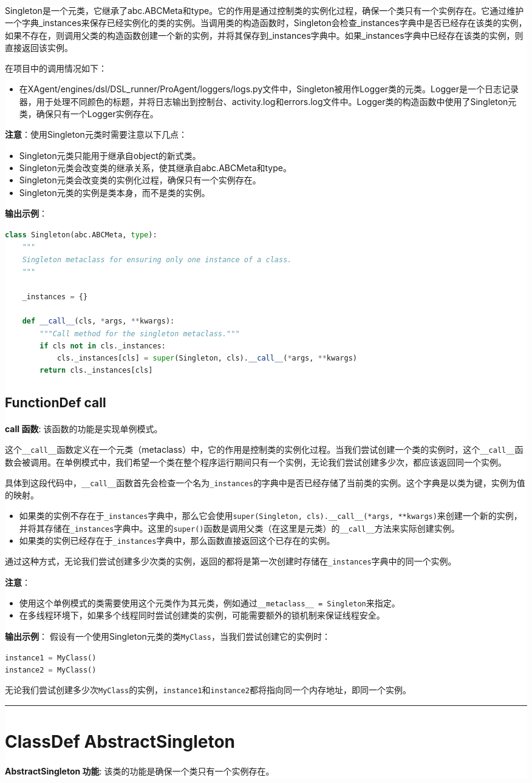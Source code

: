 Singleton是一个元类，它继承了abc.ABCMeta和type。它的作用是通过控制类的实例化过程，确保一个类只有一个实例存在。它通过维护一个字典_instances来保存已经实例化的类的实例。当调用类的构造函数时，Singleton会检查_instances字典中是否已经存在该类的实例，如果不存在，则调用父类的构造函数创建一个新的实例，并将其保存到_instances字典中。如果_instances字典中已经存在该类的实例，则直接返回该实例。

在项目中的调用情况如下：
- 在XAgent/engines/dsl/DSL_runner/ProAgent/loggers/logs.py文件中，Singleton被用作Logger类的元类。Logger是一个日志记录器，用于处理不同颜色的标题，并将日志输出到控制台、activity.log和errors.log文件中。Logger类的构造函数中使用了Singleton元类，确保只有一个Logger实例存在。

**注意**：使用Singleton元类时需要注意以下几点：
- Singleton元类只能用于继承自object的新式类。
- Singleton元类会改变类的继承关系，使其继承自abc.ABCMeta和type。
- Singleton元类会改变类的实例化过程，确保只有一个实例存在。
- Singleton元类的实例是类本身，而不是类的实例。

**输出示例**：
```python
class Singleton(abc.ABCMeta, type):
    """
    Singleton metaclass for ensuring only one instance of a class.
    """

    _instances = {}

    def __call__(cls, *args, **kwargs):
        """Call method for the singleton metaclass."""
        if cls not in cls._instances:
            cls._instances[cls] = super(Singleton, cls).__call__(*args, **kwargs)
        return cls._instances[cls]
```
## FunctionDef __call__
**__call__ 函数**: 该函数的功能是实现单例模式。

这个`__call__`函数定义在一个元类（metaclass）中，它的作用是控制类的实例化过程。当我们尝试创建一个类的实例时，这个`__call__`函数会被调用。在单例模式中，我们希望一个类在整个程序运行期间只有一个实例，无论我们尝试创建多少次，都应该返回同一个实例。

具体到这段代码中，`__call__`函数首先会检查一个名为`_instances`的字典中是否已经存储了当前类的实例。这个字典是以类为键，实例为值的映射。

- 如果类的实例不存在于`_instances`字典中，那么它会使用`super(Singleton, cls).__call__(*args, **kwargs)`来创建一个新的实例，并将其存储在`_instances`字典中。这里的`super()`函数是调用父类（在这里是元类）的`__call__`方法来实际创建实例。
- 如果类的实例已经存在于`_instances`字典中，那么函数直接返回这个已存在的实例。

通过这种方式，无论我们尝试创建多少次类的实例，返回的都将是第一次创建时存储在`_instances`字典中的同一个实例。

**注意**：
- 使用这个单例模式的类需要使用这个元类作为其元类，例如通过`__metaclass__ = Singleton`来指定。
- 在多线程环境下，如果多个线程同时尝试创建类的实例，可能需要额外的锁机制来保证线程安全。

**输出示例**：
假设有一个使用Singleton元类的类`MyClass`，当我们尝试创建它的实例时：

```python
instance1 = MyClass()
instance2 = MyClass()
```

无论我们尝试创建多少次`MyClass`的实例，`instance1`和`instance2`都将指向同一个内存地址，即同一个实例。
***
# ClassDef AbstractSingleton
**AbstractSingleton 功能**: 该类的功能是确保一个类只有一个实例存在。
